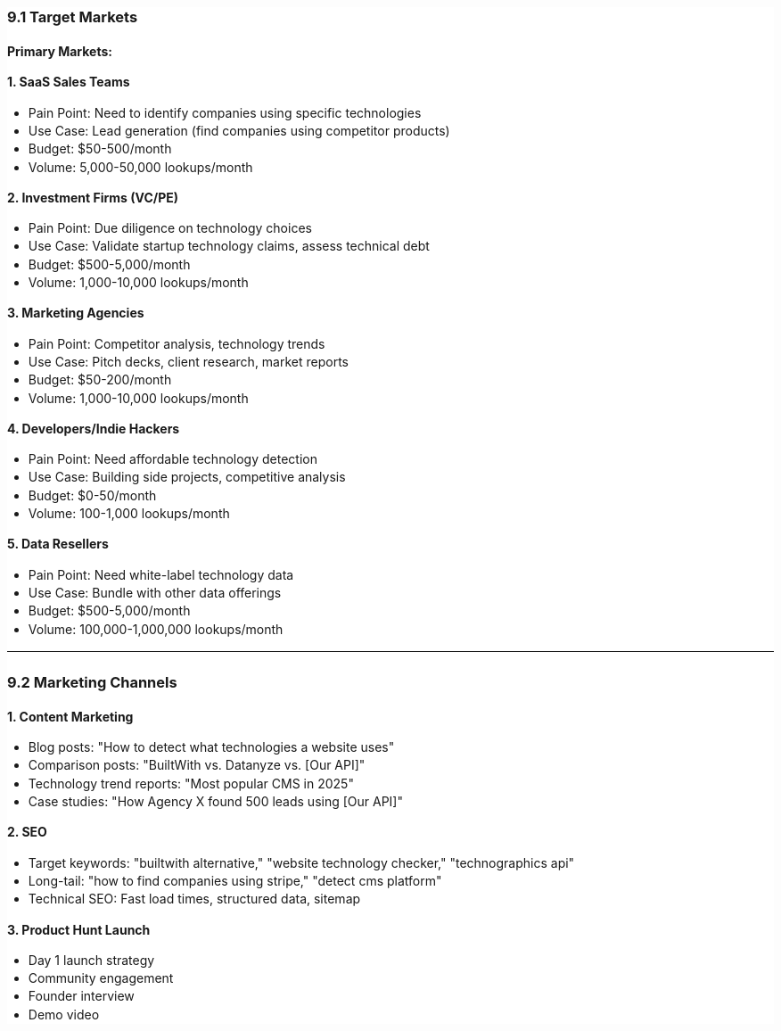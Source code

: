 ### 9.1 Target Markets

**Primary Markets:**

**1. SaaS Sales Teams**
- Pain Point: Need to identify companies using specific technologies
- Use Case: Lead generation (find companies using competitor products)
- Budget: $50-500/month
- Volume: 5,000-50,000 lookups/month

**2. Investment Firms (VC/PE)**
- Pain Point: Due diligence on technology choices
- Use Case: Validate startup technology claims, assess technical debt
- Budget: $500-5,000/month
- Volume: 1,000-10,000 lookups/month

**3. Marketing Agencies**
- Pain Point: Competitor analysis, technology trends
- Use Case: Pitch decks, client research, market reports
- Budget: $50-200/month
- Volume: 1,000-10,000 lookups/month

**4. Developers/Indie Hackers**
- Pain Point: Need affordable technology detection
- Use Case: Building side projects, competitive analysis
- Budget: $0-50/month
- Volume: 100-1,000 lookups/month

**5. Data Resellers**
- Pain Point: Need white-label technology data
- Use Case: Bundle with other data offerings
- Budget: $500-5,000/month
- Volume: 100,000-1,000,000 lookups/month

---

### 9.2 Marketing Channels

**1. Content Marketing**
- Blog posts: "How to detect what technologies a website uses"
- Comparison posts: "BuiltWith vs. Datanyze vs. [Our API]"
- Technology trend reports: "Most popular CMS in 2025"
- Case studies: "How Agency X found 500 leads using [Our API]"

**2. SEO**
- Target keywords: "builtwith alternative," "website technology checker," "technographics api"
- Long-tail: "how to find companies using stripe," "detect cms platform"
- Technical SEO: Fast load times, structured data, sitemap

**3. Product Hunt Launch**
- Day 1 launch strategy
- Community engagement
- Founder interview
- Demo video
